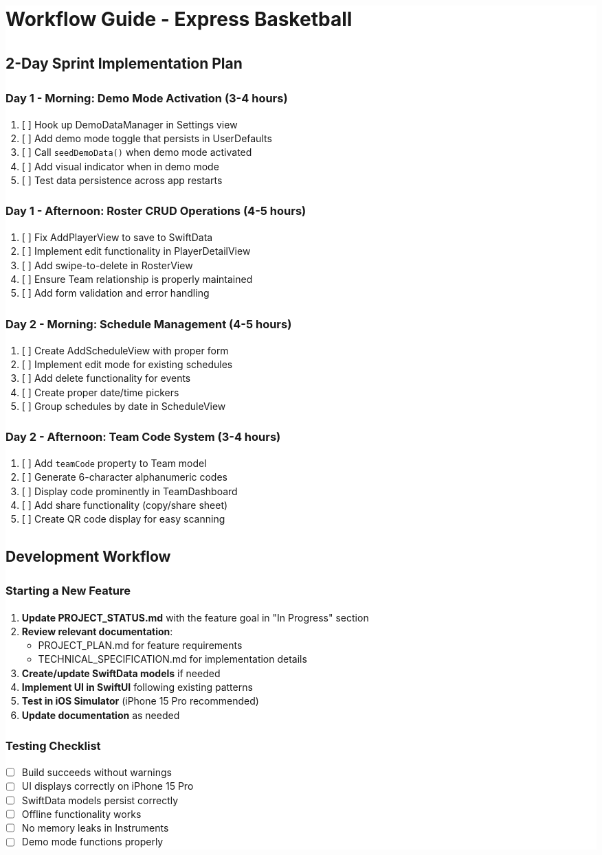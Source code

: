 # Workflow Guide - Express Basketball

## 2-Day Sprint Implementation Plan

### Day 1 - Morning: Demo Mode Activation (3-4 hours)
1. [ ] Hook up DemoDataManager in Settings view
2. [ ] Add demo mode toggle that persists in UserDefaults
3. [ ] Call `seedDemoData()` when demo mode activated
4. [ ] Add visual indicator when in demo mode
5. [ ] Test data persistence across app restarts

### Day 1 - Afternoon: Roster CRUD Operations (4-5 hours)
1. [ ] Fix AddPlayerView to save to SwiftData
2. [ ] Implement edit functionality in PlayerDetailView
3. [ ] Add swipe-to-delete in RosterView
4. [ ] Ensure Team relationship is properly maintained
5. [ ] Add form validation and error handling

### Day 2 - Morning: Schedule Management (4-5 hours)
1. [ ] Create AddScheduleView with proper form
2. [ ] Implement edit mode for existing schedules
3. [ ] Add delete functionality for events
4. [ ] Create proper date/time pickers
5. [ ] Group schedules by date in ScheduleView

### Day 2 - Afternoon: Team Code System (3-4 hours)
1. [ ] Add `teamCode` property to Team model
2. [ ] Generate 6-character alphanumeric codes
3. [ ] Display code prominently in TeamDashboard
4. [ ] Add share functionality (copy/share sheet)
5. [ ] Create QR code display for easy scanning

## Development Workflow

### Starting a New Feature

1. **Update PROJECT_STATUS.md** with the feature goal in "In Progress" section
2. **Review relevant documentation**:
   - PROJECT_PLAN.md for feature requirements
   - TECHNICAL_SPECIFICATION.md for implementation details
3. **Create/update SwiftData models** if needed
4. **Implement UI in SwiftUI** following existing patterns
5. **Test in iOS Simulator** (iPhone 15 Pro recommended)
6. **Update documentation** as needed

### Testing Checklist

- [ ] Build succeeds without warnings
- [ ] UI displays correctly on iPhone 15 Pro
- [ ] SwiftData models persist correctly
- [ ] Offline functionality works
- [ ] No memory leaks in Instruments
- [ ] Demo mode functions properly

